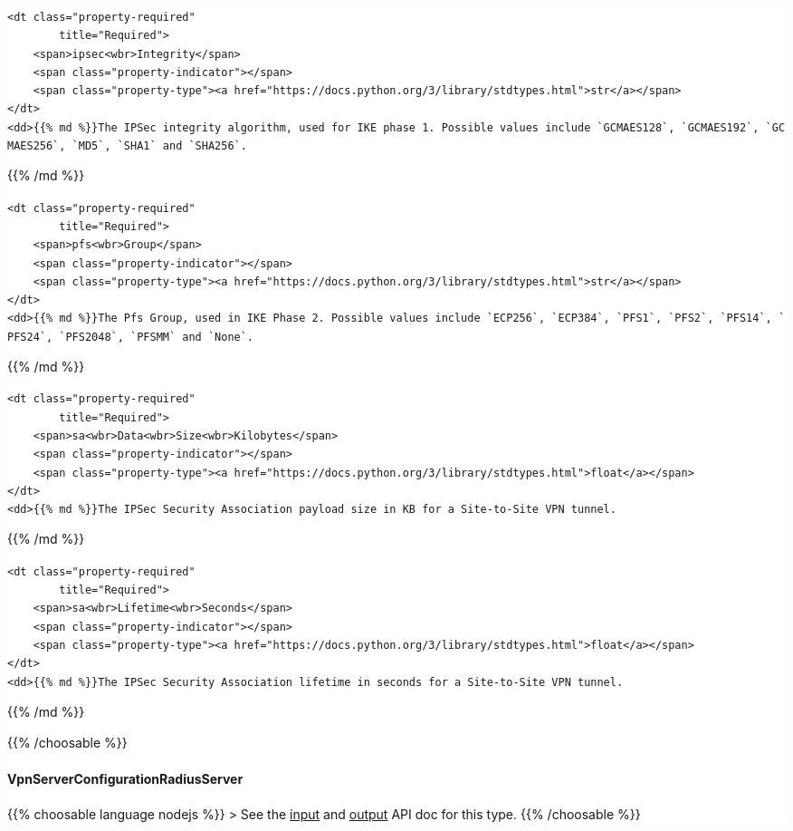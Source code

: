     <dt class="property-required"
            title="Required">
        <span>ipsec<wbr>Integrity</span>
        <span class="property-indicator"></span>
        <span class="property-type"><a href="https://docs.python.org/3/library/stdtypes.html">str</a></span>
    </dt>
    <dd>{{% md %}}The IPSec integrity algorithm, used for IKE phase 1. Possible values include `GCMAES128`, `GCMAES192`, `GCMAES256`, `MD5`, `SHA1` and `SHA256`.
{{% /md %}}</dd>

    <dt class="property-required"
            title="Required">
        <span>pfs<wbr>Group</span>
        <span class="property-indicator"></span>
        <span class="property-type"><a href="https://docs.python.org/3/library/stdtypes.html">str</a></span>
    </dt>
    <dd>{{% md %}}The Pfs Group, used in IKE Phase 2. Possible values include `ECP256`, `ECP384`, `PFS1`, `PFS2`, `PFS14`, `PFS24`, `PFS2048`, `PFSMM` and `None`.
{{% /md %}}</dd>

    <dt class="property-required"
            title="Required">
        <span>sa<wbr>Data<wbr>Size<wbr>Kilobytes</span>
        <span class="property-indicator"></span>
        <span class="property-type"><a href="https://docs.python.org/3/library/stdtypes.html">float</a></span>
    </dt>
    <dd>{{% md %}}The IPSec Security Association payload size in KB for a Site-to-Site VPN tunnel.
{{% /md %}}</dd>

    <dt class="property-required"
            title="Required">
        <span>sa<wbr>Lifetime<wbr>Seconds</span>
        <span class="property-indicator"></span>
        <span class="property-type"><a href="https://docs.python.org/3/library/stdtypes.html">float</a></span>
    </dt>
    <dd>{{% md %}}The IPSec Security Association lifetime in seconds for a Site-to-Site VPN tunnel.
{{% /md %}}</dd>

</dl>
{{% /choosable %}}





<h4 id="vpnserverconfigurationradiusserver">Vpn<wbr>Server<wbr>Configuration<wbr>Radius<wbr>Server</h4>
{{% choosable language nodejs %}}
> See the <a href="/docs/reference/pkg/nodejs/pulumi/azure/types/input/#VpnServerConfigurationRadiusServer">input</a> and <a href="/docs/reference/pkg/nodejs/pulumi/azure/types/output/#VpnServerConfigurationRadiusServer">output</a> API doc for this type.
{{% /choosable %}}
